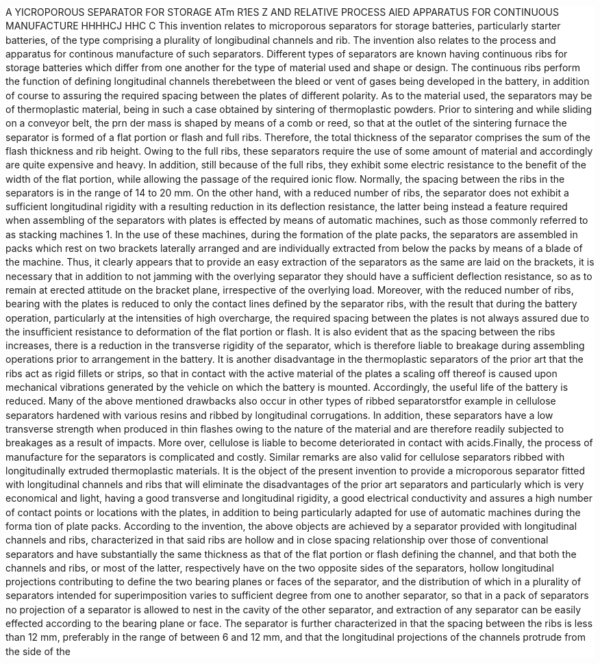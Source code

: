 A YICROPOROUS SEPARATOR FOR STORAGE ATm R1ES Z AND RELATIVE PROCESS AlED APPARATUS FOR CONTINUOUS MANUFACTURE HHHHCJ HHC C This invention relates to microporous separators for storage batteries, particularly starter batteries, of the type comprising a plurality of longibudinal channels and rib. The invention also relates to the process and apparatus for continous manufacture of such separators. Different types of separators are known having continuous ribs for storage batteries which differ from one another for the type of material used and shape or design. The continuous ribs perform the function of defining longitudinal channels therebetween the bleed or vent of gases being developed in the battery, in addition of course to assuring the required spacing between the plates of different polarity. As to the material used, the separators may be of thermoplastic material, being in such a case obtained by sintering of thermoplastic powders. Prior to sintering and while sliding on a conveyor belt, the prn der mass is shaped by means of a comb or reed, so that at the outlet of the sintering furnace the separator is formed of a flat portion or flash and full ribs. Therefore, the total thickness of the separator comprises the sum of the flash thickness and rib height. Owing to the full ribs, these separators require the use of some amount of material and accordingly are quite expensive and heavy. In addition, still because of the full ribs, they exhibit some electric resistance to the benefit of the width of the flat portion, while allowing the passage of the required ionic flow. Normally, the spacing between the ribs in the separators is in the range of 14 to 20 mm. On the other hand, with a reduced number of ribs, the separator does not exhibit a sufficient longitudinal rigidity with a resulting reduction in its deflection resistance, the latter being instead a feature required when assembling of the separators with plates is effected by means of automatic machines, such as those commonly referred to as stacking machines 1. In the use of these machines, during the formation of the plate packs, the separators are assembled in packs which rest on two brackets laterally arranged and are individually extracted from below the packs by means of a blade of the machine. Thus, it clearly appears that to provide an easy extraction of the separators as the same are laid on the brackets, it is necessary that in addition to not jamming with the overlying separator they should have a sufficient deflection resistance, so as to remain at erected attitude on the bracket plane, irrespective of the overlying load. Moreover, with the reduced number of ribs, bearing with the plates is reduced to only the contact lines defined by the separator ribs, with the result that during the battery operation, particularly at the intensities of high overcharge, the required spacing between the plates is not always assured due to the insufficient resistance to deformation of the flat portion or flash. It is also evident that as the spacing between the ribs increases, there is a reduction in the transverse rigidity of the separator, which is therefore liable to breakage during assembling operations prior to arrangement in the battery. It is another disadvantage in the thermoplastic separators of the prior art that the ribs act as rigid fillets or strips, so that in contact with the active material of the plates a scaling off thereof is caused upon mechanical vibrations generated by the vehicle on which the battery is mounted. Accordingly, the useful life of the battery is reduced. Many of the above mentioned drawbacks also occur in other types of ribbed separatorstfor example in cellulose separators hardened with various resins and ribbed by longitudinal corrugations. In addition, these separators have a low transverse strength when produced in thin flashes owing to the nature of the material and are therefore readily subjected to breakages as a result of impacts. More over, cellulose is liable to become deteriorated in contact with acids.Finally, the process of manufacture for the separators is complicated and costly. Similar remarks are also valid for cellulose separators ribbed with longitudinally extruded thermoplastic materials. It is the object of the present invention to provide a microporous separator fitted with longitudinal channels and ribs that will eliminate the disadvantages of the prior art separators and particularly which is very economical and light, having a good transverse and longitudinal rigidity, a good electrical conductivity and assures a high number of contact points or locations with the plates, in addition to being particularly adapted for use of automatic machines during the forma tion of plate packs. According to the invention, the above objects are achieved by a separator provided with longitudinal channels and ribs, characterized in that said ribs are hollow and in close spacing relationship over those of conventional separators and have substantially the same thickness as that of the flat portion or flash defining the channel, and that both the channels and ribs, or most of the latter, respectively have on the two opposite sides of the separators, hollow longitudinal projections contributing to define the two bearing planes or faces of the separator, and the distribution of which in a plurality of separators intended for superimposition varies to sufficient degree from one to another separator, so that in a pack of separators no projection of a separator is allowed to nest in the cavity of the other separator, and extraction of any separator can be easily effected according to the bearing plane or face. The separator is further characterized in that the spacing between the ribs is less than 12 mm, preferably in the range of between 6 and 12 mm, and that the longitudinal projections of the channels protrude from the side of the